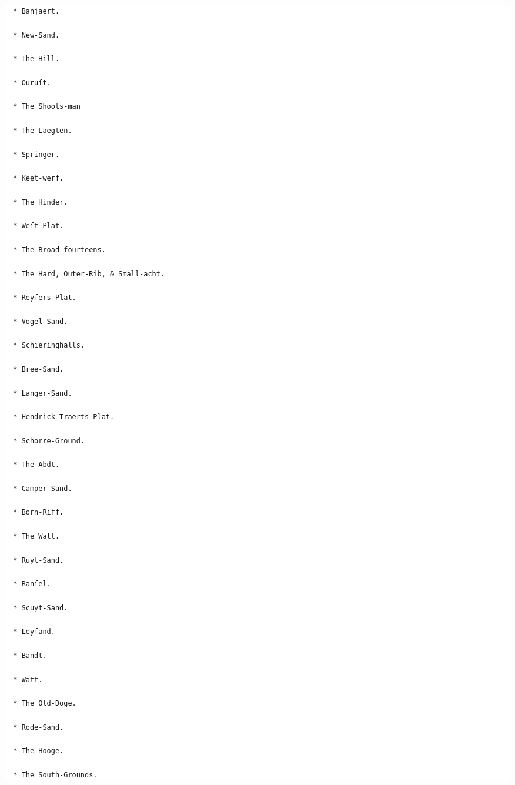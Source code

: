       * Banjaert.

      * New-Sand.

      * The Hill.

      * Ouruſt.

      * The Shoots-man

      * The Laegten.

      * Springer.

      * Keet-werf.

      * The Hinder.

      * Weſt-Plat.

      * The Broad-fourteens.

      * The Hard, Outer-Rib, & Small-acht.

      * Reyſers-Plat.

      * Vogel-Sand.

      * Schieringhalls.

      * Bree-Sand.

      * Langer-Sand.

      * Hendrick-Traerts Plat.

      * Schorre-Ground.

      * The Abdt.

      * Camper-Sand.

      * Born-Riff.

      * The Watt.

      * Ruyt-Sand.

      * Ranſel.

      * Scuyt-Sand.

      * Leyſand.

      * Bandt.

      * Watt.

      * The Old-Doge.

      * Rode-Sand.

      * The Hooge.

      * The South-Grounds.
